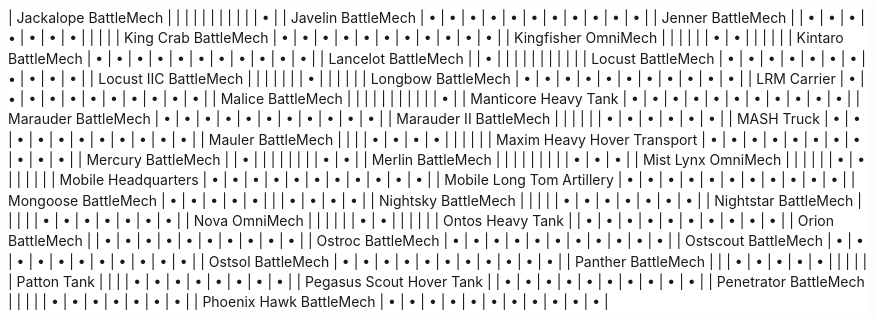 | Jackalope BattleMech |   |   |   |   |   |   |   |   |   |   | • |
| Javelin BattleMech | • | • | • | • | • | • | • | • | • | • | • |
| Jenner BattleMech |   | • | • | • | • | • | • | • |   |   |   |
| King Crab BattleMech | • | • | • | • | • | • | • | • | • | • | • |
| Kingfisher OmniMech |   |   |   |   |   | • | • |   |   |   |   |
| Kintaro BattleMech | • | • | • | • | • | • | • | • | • | • | • |
| Lancelot BattleMech |   | • |   |   |   |   |   |   |   |   |   |
| Locust BattleMech | • | • | • | • | • | • | • | • | • | • | • |
| Locust IIC BattleMech |   |   |   |   |   |   | • |   |   |   |   |
| Longbow BattleMech | • | • | • | • | • | • | • | • | • | • | • |
| LRM Carrier | • | • | • | • | • | • | • | • | • | • | • |
| Malice BattleMech |   |   |   |   |   |   |   |   |   |   | • |
| Manticore Heavy Tank | • | • | • | • | • | • | • | • | • | • | • |
| Marauder BattleMech | • | • | • | • | • | • | • | • | • | • | • |
| Marauder II BattleMech |   |   |   |   |   | • | • | • | • | • | • |
| MASH Truck | • | • | • | • | • | • | • | • | • | • | • |
| Mauler BattleMech |   |   |   | • | • | • | • |   |   |   |   |
| Maxim Heavy Hover Transport | • | • | • | • | • | • | • | • | • | • | • |
| Mercury BattleMech |   | • |   |   |   |   |   |   |   | • | • |
| Merlin BattleMech |   |   |   |   |   |   |   |   | • | • | • |
| Mist Lynx OmniMech |   |   |   |   |   | • | • |   |   |   |   |
| Mobile Headquarters | • | • | • | • | • | • | • | • | • | • | • |
| Mobile Long Tom Artillery | • | • | • | • | • | • | • | • | • | • | • |
| Mongoose BattleMech | • | • | • | • | • |   |   | • | • | • | • |
| Nightsky BattleMech |   |   |   |   | • | • | • | • | • | • | • |
| Nightstar BattleMech |   |   |   |   | • | • | • | • | • | • | • |
| Nova OmniMech |   |   |   |   |   | • | • |   |   |   |   |
| Ontos Heavy Tank |   | • | • | • | • | • | • | • | • | • | • |
| Orion BattleMech |   | • | • | • | • | • | • | • | • | • | • |
| Ostroc BattleMech | • | • | • | • | • | • | • | • | • | • | • |
| Ostscout BattleMech | • | • | • | • | • | • | • | • | • | • | • |
| Ostsol BattleMech | • | • | • | • | • | • | • | • | • | • | • |
| Panther BattleMech |   |   | • | • | • | • | • |   |   |   |   |
| Patton Tank |   |   |   | • | • | • | • | • | • | • | • |
| Pegasus Scout Hover Tank |   | • | • | • | • | • | • | • | • | • | • |
| Penetrator BattleMech |   |   |   |   | • | • | • | • | • | • | • |
| Phoenix Hawk BattleMech | • | • | • | • | • | • | • | • | • | • | • |